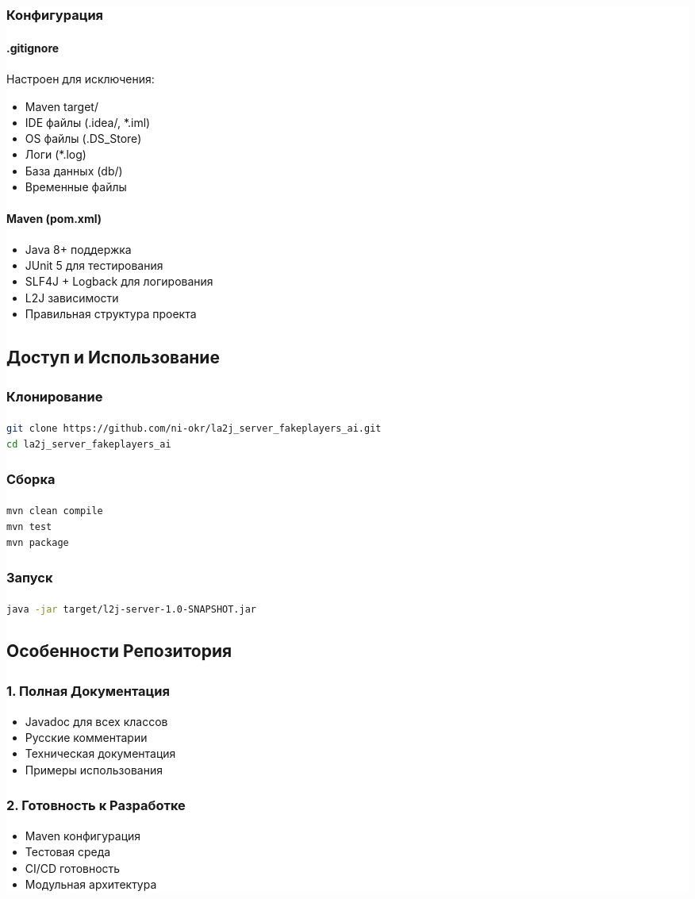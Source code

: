 ### Конфигурация

#### .gitignore
Настроен для исключения:
- Maven target/
- IDE файлы (.idea/, *.iml)
- OS файлы (.DS_Store)
- Логи (*.log)
- База данных (db/)
- Временные файлы

#### Maven (pom.xml)
- Java 8+ поддержка
- JUnit 5 для тестирования
- SLF4J + Logback для логирования
- L2J зависимости
- Правильная структура проекта

## Доступ и Использование

### Клонирование
```bash
git clone https://github.com/ni-okr/la2j_server_fakeplayers_ai.git
cd la2j_server_fakeplayers_ai
```

### Сборка
```bash
mvn clean compile
mvn test
mvn package
```

### Запуск
```bash
java -jar target/l2j-server-1.0-SNAPSHOT.jar
```

## Особенности Репозитория

### 1. Полная Документация
- Javadoc для всех классов
- Русские комментарии
- Техническая документация
- Примеры использования

### 2. Готовность к Разработке
- Maven конфигурация
- Тестовая среда
- CI/CD готовность
- Модульная архитектура
